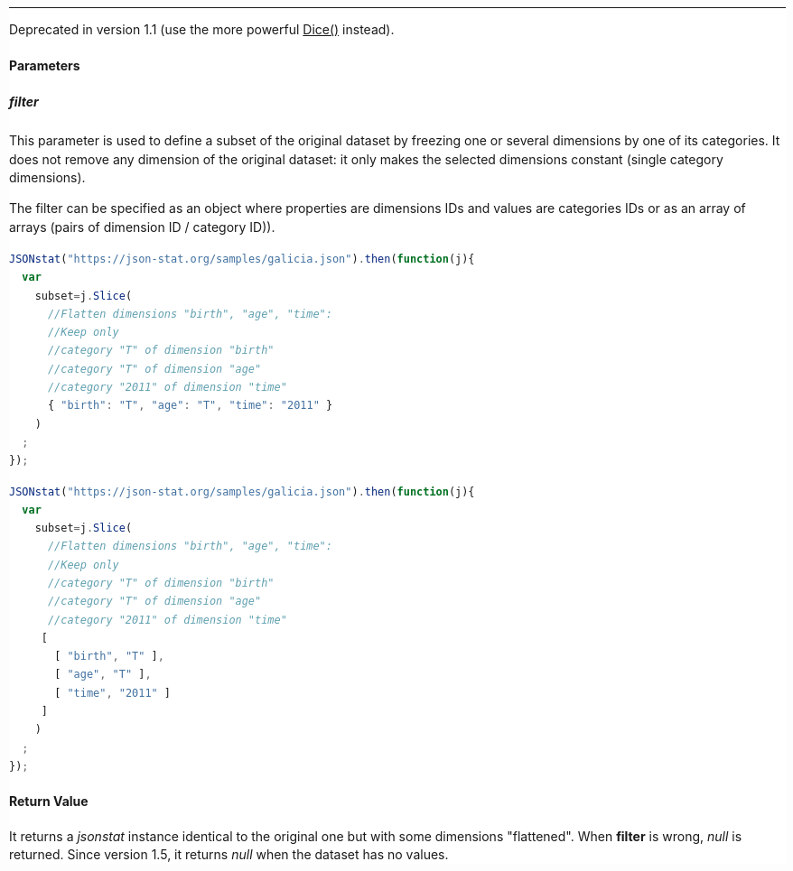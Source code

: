 ***

Deprecated in version 1.1 (use the more powerful <a href="#dice">Dice()</a> instead).

#### Parameters

##### filter

This parameter is used to define a subset of the original dataset by freezing one or several dimensions by one of its categories. It does not remove any dimension of the original dataset: it only makes the selected dimensions constant (single category dimensions).

The filter can be specified as an object where properties are dimensions IDs and values are categories IDs or as an array of arrays (pairs of dimension ID / category ID)).

```js
JSONstat("https://json-stat.org/samples/galicia.json").then(function(j){
  var
    subset=j.Slice(
      //Flatten dimensions "birth", "age", "time":
      //Keep only
      //category "T" of dimension "birth"
      //category "T" of dimension "age"
      //category "2011" of dimension "time"
      { "birth": "T", "age": "T", "time": "2011" }
    )
  ;
});
```

```js
JSONstat("https://json-stat.org/samples/galicia.json").then(function(j){
  var
    subset=j.Slice(
      //Flatten dimensions "birth", "age", "time":
      //Keep only
      //category "T" of dimension "birth"
      //category "T" of dimension "age"
      //category "2011" of dimension "time"
     [
       [ "birth", "T" ],
       [ "age", "T" ],
       [ "time", "2011" ]
     ]
    )
  ;
});
```

#### Return Value

It returns a *jsonstat* instance identical to the original one but with some dimensions "flattened". When **filter** is wrong, *null* is returned. Since version 1.5, it returns *null* when the dataset has no values.
